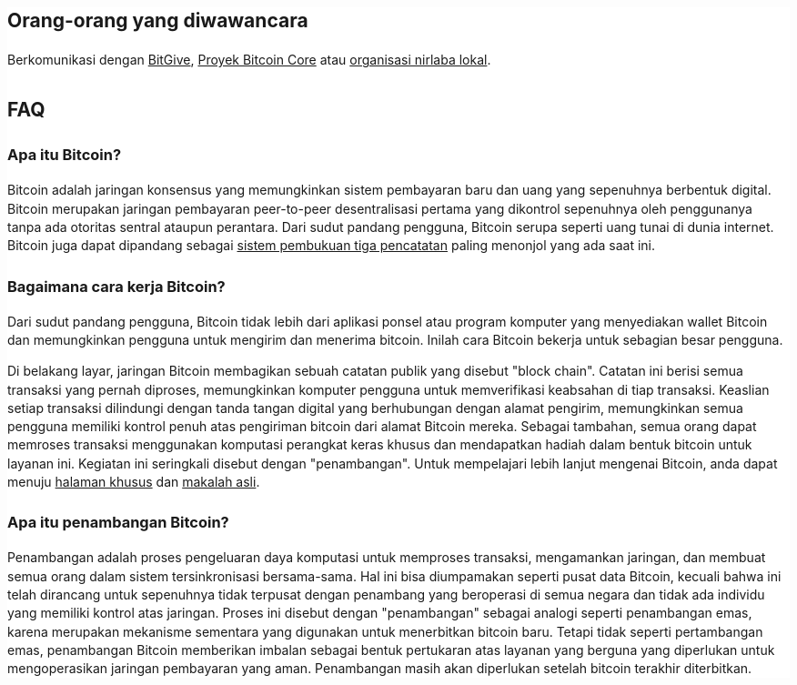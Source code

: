 ## Orang-orang yang diwawancara

Berkomunikasi dengan [BitGive](https://www.bitgivefoundation.org), [Proyek
Bitcoin Core](https://bitcoincore.org/en/contact) atau [organisasi nirlaba
lokal](/id/komunitas#nirlaba).

## FAQ

### Apa itu Bitcoin?

Bitcoin adalah jaringan konsensus yang memungkinkan sistem pembayaran baru dan
uang yang sepenuhnya berbentuk digital. Bitcoin merupakan jaringan pembayaran
peer-to-peer desentralisasi pertama yang dikontrol sepenuhnya oleh penggunanya
tanpa ada otoritas sentral ataupun perantara. Dari sudut pandang pengguna,
Bitcoin serupa seperti uang tunai di dunia internet. Bitcoin juga dapat
dipandang sebagai [sistem pembukuan tiga
pencatatan](http://financialcryptography.com/mt/archives/001325.html) paling
menonjol yang ada saat ini.

### Bagaimana cara kerja Bitcoin?

Dari sudut pandang pengguna, Bitcoin tidak lebih dari aplikasi ponsel atau
program komputer yang menyediakan wallet Bitcoin dan memungkinkan pengguna
untuk mengirim dan menerima bitcoin. Inilah cara Bitcoin bekerja untuk
sebagian besar pengguna.

Di belakang layar, jaringan Bitcoin membagikan sebuah catatan publik yang
disebut "block chain". Catatan ini berisi semua transaksi yang pernah
diproses, memungkinkan komputer pengguna untuk memverifikasi keabsahan di tiap
transaksi. Keaslian setiap transaksi dilindungi dengan tanda tangan digital
yang berhubungan dengan alamat pengirim, memungkinkan semua pengguna memiliki
kontrol penuh atas pengiriman bitcoin dari alamat Bitcoin mereka. Sebagai
tambahan, semua orang dapat memroses transaksi menggunakan komputasi perangkat
keras khusus dan mendapatkan hadiah dalam bentuk bitcoin untuk layanan ini.
Kegiatan ini seringkali disebut dengan "penambangan". Untuk mempelajari lebih
lanjut mengenai Bitcoin, anda dapat menuju [halaman khusus](/id/cara-kerja)
dan [makalah asli](/id/makalah-bitcoin).

### Apa itu penambangan Bitcoin?

Penambangan adalah proses pengeluaran daya komputasi untuk memproses
transaksi, mengamankan jaringan, dan membuat semua orang dalam sistem
tersinkronisasi bersama-sama. Hal ini bisa diumpamakan seperti pusat data
Bitcoin, kecuali bahwa ini telah dirancang untuk sepenuhnya tidak terpusat
dengan penambang yang beroperasi di semua negara dan tidak ada individu yang
memiliki kontrol atas jaringan. Proses ini disebut dengan "penambangan"
sebagai analogi seperti penambangan emas, karena merupakan mekanisme sementara
yang digunakan untuk menerbitkan bitcoin baru. Tetapi tidak seperti
pertambangan emas, penambangan Bitcoin memberikan imbalan sebagai bentuk
pertukaran atas layanan yang berguna yang diperlukan untuk mengoperasikan
jaringan pembayaran yang aman. Penambangan masih akan diperlukan setelah
bitcoin terakhir diterbitkan.
